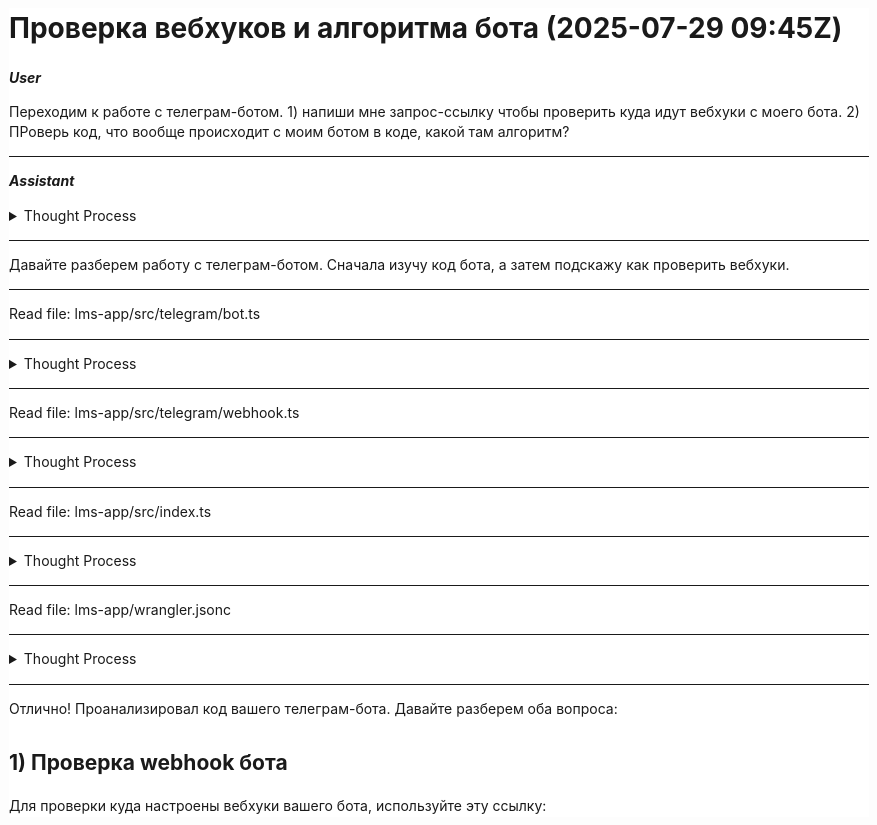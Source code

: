 

# Проверка вебхуков и алгоритма бота (2025-07-29 09:45Z)

_**User**_

Переходим к работе с телеграм-ботом.  1) напиши мне запрос-ссылку чтобы проверить куда идут вебхуки с моего бота. 2) ПРоверь код, что вообще происходит с моим ботом в коде, какой там алгоритм?

---

_**Assistant**_

<think><details><summary>Thought Process</summary></details></think>

---

Давайте разберем работу с телеграм-ботом. Сначала изучу код бота, а затем подскажу как проверить вебхуки.

---

Read file: lms-app/src/telegram/bot.ts

---

<think><details><summary>Thought Process</summary></details></think>

---

Read file: lms-app/src/telegram/webhook.ts

---

<think><details><summary>Thought Process</summary></details></think>

---

Read file: lms-app/src/index.ts

---

<think><details><summary>Thought Process</summary></details></think>

---

Read file: lms-app/wrangler.jsonc

---

<think><details><summary>Thought Process</summary></details></think>

---

Отлично! Проанализировал код вашего телеграм-бота. Давайте разберем оба вопроса:

## 1) Проверка webhook бота

Для проверки куда настроены вебхуки вашего бота, используйте эту ссылку:

